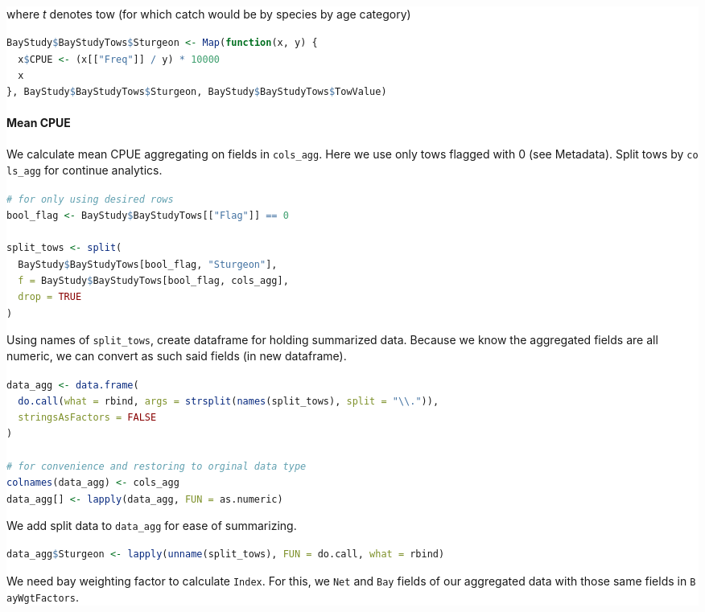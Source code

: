  
![CPUE\_t=\\frac{\\text{catch}\_t}{\\text{tow value}\_t}
\\times 10^4](https://latex.codecogs.com/png.latex?CPUE_t%3D%5Cfrac%7B%5Ctext%7Bcatch%7D_t%7D%7B%5Ctext%7Btow%20value%7D_t%7D%20%5Ctimes%2010%5E4
"CPUE_t=\\frac{\\text{catch}_t}{\\text{tow value}_t} \\times 10^4")  

where *t* denotes tow (for which catch would be by species by age
category)

``` r
BayStudy$BayStudyTows$Sturgeon <- Map(function(x, y) {
  x$CPUE <- (x[["Freq"]] / y) * 10000
  x
}, BayStudy$BayStudyTows$Sturgeon, BayStudy$BayStudyTows$TowValue)
```

#### Mean CPUE

We calculate mean CPUE aggregating on fields in `cols_agg`. Here we use
only tows flagged with 0 (see Metadata). Split tows by `cols_agg` for
continue analytics.

``` r
# for only using desired rows
bool_flag <- BayStudy$BayStudyTows[["Flag"]] == 0

split_tows <- split(
  BayStudy$BayStudyTows[bool_flag, "Sturgeon"],
  f = BayStudy$BayStudyTows[bool_flag, cols_agg],
  drop = TRUE
)
```

Using names of `split_tows`, create dataframe for holding summarized
data. Because we know the aggregated fields are all numeric, we can
convert as such said fields (in new dataframe).

``` r
data_agg <- data.frame(
  do.call(what = rbind, args = strsplit(names(split_tows), split = "\\.")),
  stringsAsFactors = FALSE
)

# for convenience and restoring to orginal data type
colnames(data_agg) <- cols_agg
data_agg[] <- lapply(data_agg, FUN = as.numeric)
```

We add split data to `data_agg` for ease of
summarizing.

``` r
data_agg$Sturgeon <- lapply(unname(split_tows), FUN = do.call, what = rbind)
```

We need bay weighting factor to calculate `Index`. For this, we `Net`
and `Bay` fields of our aggregated data with those same fields in
`BayWgtFactors`.
